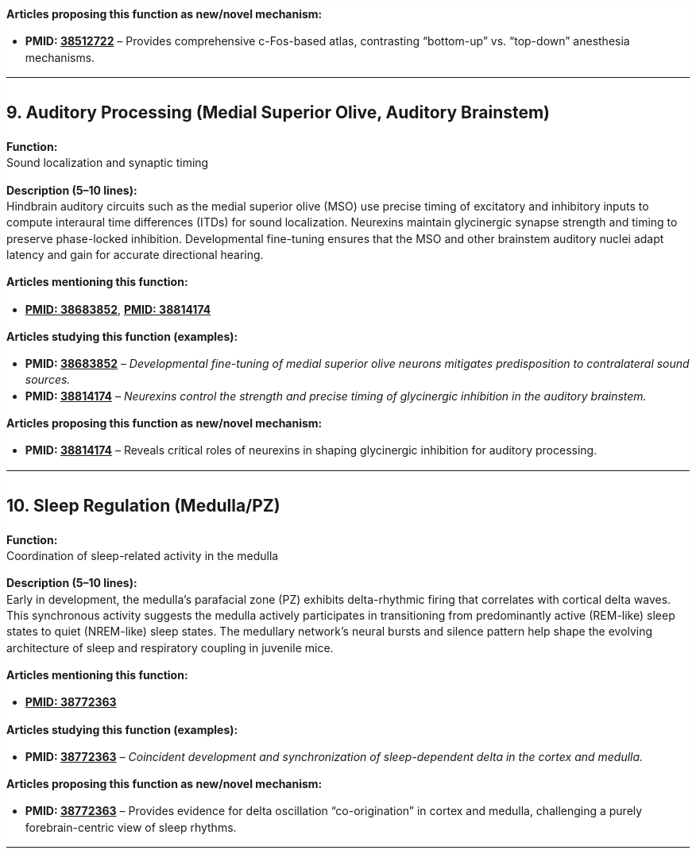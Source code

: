 **Articles proposing this function as new/novel mechanism:**  
- **PMID: [38512722](https://pubmed.ncbi.nlm.nih.gov/38512722)** – Provides comprehensive c-Fos-based atlas, contrasting “bottom-up” vs. “top-down” anesthesia mechanisms.

---

## 9. **Auditory Processing (Medial Superior Olive, Auditory Brainstem)**

**Function:**  
Sound localization and synaptic timing

**Description (5–10 lines):**  
Hindbrain auditory circuits such as the medial superior olive (MSO) use precise timing of excitatory and inhibitory inputs to compute interaural time differences (ITDs) for sound localization. Neurexins maintain glycinergic synapse strength and timing to preserve phase-locked inhibition. Developmental fine-tuning ensures that the MSO and other brainstem auditory nuclei adapt latency and gain for accurate directional hearing.

**Articles mentioning this function:**  
- [**PMID: 38683852**](https://pubmed.ncbi.nlm.nih.gov/38683852), [**PMID: 38814174**](https://pubmed.ncbi.nlm.nih.gov/38814174)

**Articles studying this function (examples):**  
- **PMID: [38683852](https://pubmed.ncbi.nlm.nih.gov/38683852)** – *Developmental fine-tuning of medial superior olive neurons mitigates predisposition to contralateral sound sources.*  
- **PMID: [38814174](https://pubmed.ncbi.nlm.nih.gov/38814174)** – *Neurexins control the strength and precise timing of glycinergic inhibition in the auditory brainstem.*

**Articles proposing this function as new/novel mechanism:**  
- **PMID: [38814174](https://pubmed.ncbi.nlm.nih.gov/38814174)** – Reveals critical roles of neurexins in shaping glycinergic inhibition for auditory processing.

---

## 10. **Sleep Regulation (Medulla/PZ)**

**Function:**  
Coordination of sleep-related activity in the medulla

**Description (5–10 lines):**  
Early in development, the medulla’s parafacial zone (PZ) exhibits delta-rhythmic firing that correlates with cortical delta waves. This synchronous activity suggests the medulla actively participates in transitioning from predominantly active (REM-like) sleep states to quiet (NREM-like) sleep states. The medullary network’s neural bursts and silence pattern help shape the evolving architecture of sleep and respiratory coupling in juvenile mice.

**Articles mentioning this function:**  
- [**PMID: 38772363**](https://pubmed.ncbi.nlm.nih.gov/38772363)

**Articles studying this function (examples):**  
- **PMID: [38772363](https://pubmed.ncbi.nlm.nih.gov/38772363)** – *Coincident development and synchronization of sleep-dependent delta in the cortex and medulla.*

**Articles proposing this function as new/novel mechanism:**  
- **PMID: [38772363](https://pubmed.ncbi.nlm.nih.gov/38772363)** – Provides evidence for delta oscillation “co-origination” in cortex and medulla, challenging a purely forebrain-centric view of sleep rhythms.

---